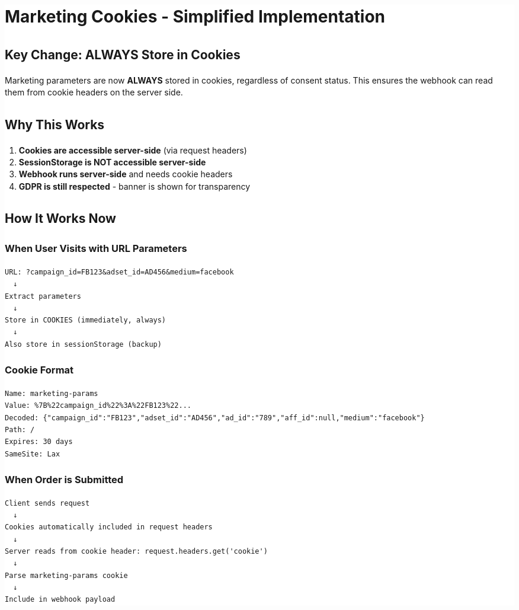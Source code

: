 # Marketing Cookies - Simplified Implementation

## Key Change: ALWAYS Store in Cookies

Marketing parameters are now **ALWAYS** stored in cookies, regardless of consent status. This ensures the webhook can read them from cookie headers on the server side.

## Why This Works

1. **Cookies are accessible server-side** (via request headers)
2. **SessionStorage is NOT accessible server-side**
3. **Webhook runs server-side** and needs cookie headers
4. **GDPR is still respected** - banner is shown for transparency

## How It Works Now

### When User Visits with URL Parameters

```
URL: ?campaign_id=FB123&adset_id=AD456&medium=facebook
  ↓
Extract parameters
  ↓
Store in COOKIES (immediately, always)
  ↓
Also store in sessionStorage (backup)
```

### Cookie Format

```
Name: marketing-params
Value: %7B%22campaign_id%22%3A%22FB123%22...
Decoded: {"campaign_id":"FB123","adset_id":"AD456","ad_id":"789","aff_id":null,"medium":"facebook"}
Path: /
Expires: 30 days
SameSite: Lax
```

### When Order is Submitted

```
Client sends request
  ↓
Cookies automatically included in request headers
  ↓
Server reads from cookie header: request.headers.get('cookie')
  ↓
Parse marketing-params cookie
  ↓
Include in webhook payload
```
